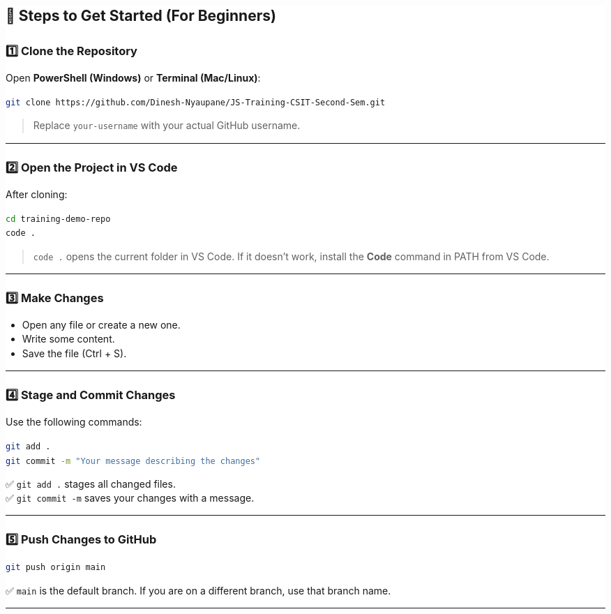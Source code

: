 ## 🧭 Steps to Get Started (For Beginners)

### 1️⃣ Clone the Repository

Open **PowerShell (Windows)** or **Terminal (Mac/Linux)**:

```bash
git clone https://github.com/Dinesh-Nyaupane/JS-Training-CSIT-Second-Sem.git
```

> Replace `your-username` with your actual GitHub username.

---

### 2️⃣ Open the Project in VS Code

After cloning:

```bash
cd training-demo-repo
code .
```

> `code .` opens the current folder in VS Code. If it doesn’t work, install the **Code** command in PATH from VS Code.

---

### 3️⃣ Make Changes

- Open any file or create a new one.
- Write some content.
- Save the file (Ctrl + S).

---

### 4️⃣ Stage and Commit Changes

Use the following commands:

```bash
git add .
git commit -m "Your message describing the changes"
```

✅ `git add .` stages all changed files.  
✅ `git commit -m` saves your changes with a message.

---

### 5️⃣ Push Changes to GitHub

```bash
git push origin main
```

✅ `main` is the default branch. If you are on a different branch, use that branch name.

---
